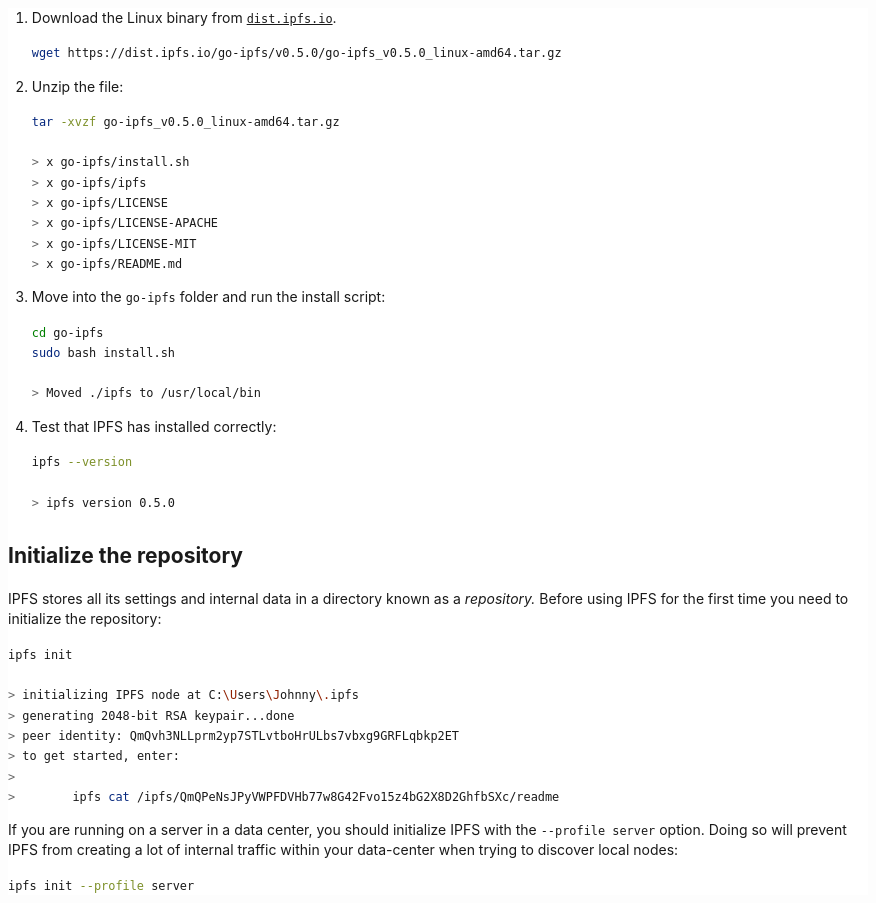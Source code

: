1. Download the Linux binary from [`dist.ipfs.io`](https://dist.ipfs.io/#go-ipfs).

   ```bash
   wget https://dist.ipfs.io/go-ipfs/v0.5.0/go-ipfs_v0.5.0_linux-amd64.tar.gz
   ```

1. Unzip the file:

   ```bash
   tar -xvzf go-ipfs_v0.5.0_linux-amd64.tar.gz

   > x go-ipfs/install.sh
   > x go-ipfs/ipfs
   > x go-ipfs/LICENSE
   > x go-ipfs/LICENSE-APACHE
   > x go-ipfs/LICENSE-MIT
   > x go-ipfs/README.md
   ```

1. Move into the `go-ipfs` folder and run the install script:

   ```bash
   cd go-ipfs
   sudo bash install.sh

   > Moved ./ipfs to /usr/local/bin
   ```

1. Test that IPFS has installed correctly:

   ```bash
   ipfs --version

   > ipfs version 0.5.0
   ```

## Initialize the repository

IPFS stores all its settings and internal data in a directory known as a _repository._ Before using IPFS for the first time you need to initialize the repository:

```bash
ipfs init

> initializing IPFS node at C:\Users\Johnny\.ipfs
> generating 2048-bit RSA keypair...done
> peer identity: QmQvh3NLLprm2yp7STLvtboHrULbs7vbxg9GRFLqbkp2ET
> to get started, enter:
>
>        ipfs cat /ipfs/QmQPeNsJPyVWPFDVHb77w8G42Fvo15z4bG2X8D2GhfbSXc/readme
```

If you are running on a server in a data center, you should initialize IPFS with the `--profile server` option. Doing so will prevent IPFS from creating a lot of internal traffic within your data-center when trying to discover local nodes:

```bash
ipfs init --profile server
```
